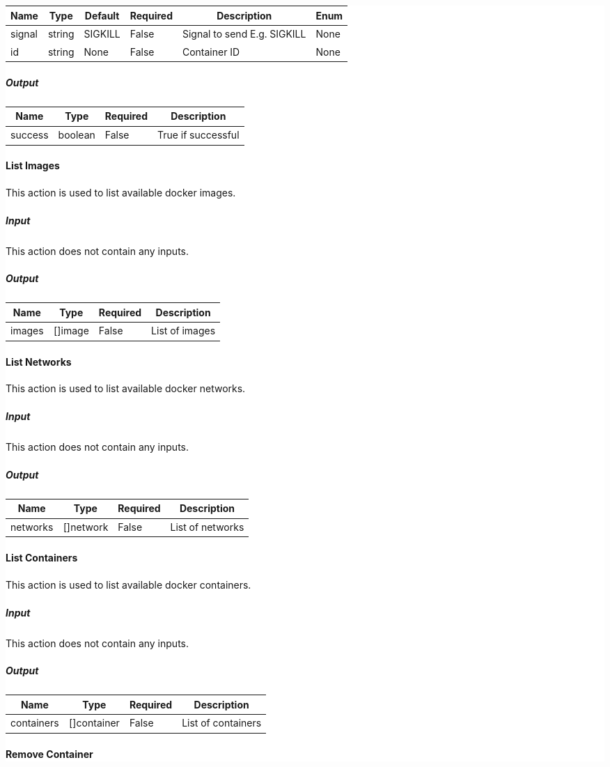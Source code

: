 |Name|Type|Default|Required|Description|Enum|
|----|----|-------|--------|-----------|----|
|signal|string|SIGKILL|False|Signal to send E.g. SIGKILL|None|
|id|string|None|False|Container ID|None|

##### Output

|Name|Type|Required|Description|
|----|----|--------|-----------|
|success|boolean|False|True if successful|

#### List Images

This action is used to list available docker images.

##### Input

This action does not contain any inputs.

##### Output

|Name|Type|Required|Description|
|----|----|--------|-----------|
|images|[]image|False|List of images|

#### List Networks

This action is used to list available docker networks.

##### Input

This action does not contain any inputs.

##### Output

|Name|Type|Required|Description|
|----|----|--------|-----------|
|networks|[]network|False|List of networks|

#### List Containers

This action is used to list available docker containers.

##### Input

This action does not contain any inputs.

##### Output

|Name|Type|Required|Description|
|----|----|--------|-----------|
|containers|[]container|False|List of containers|

#### Remove Container
